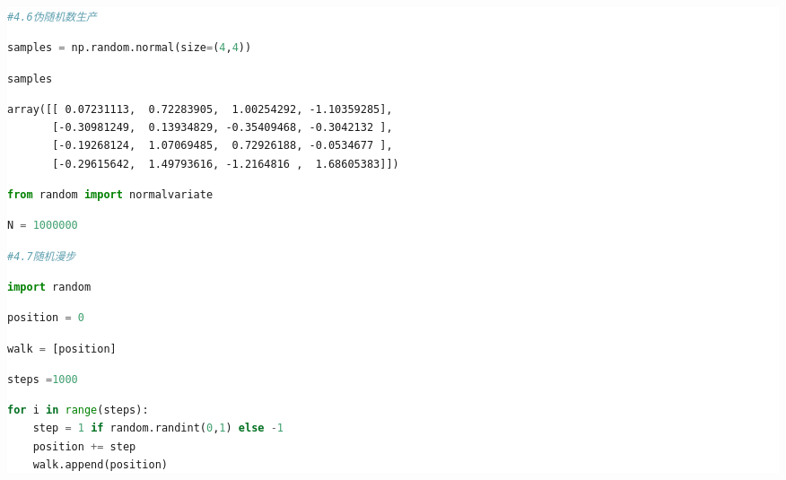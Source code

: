 


```python
#4.6伪随机数生产
```


```python
samples = np.random.normal(size=(4,4))
```


```python
samples
```




    array([[ 0.07231113,  0.72283905,  1.00254292, -1.10359285],
           [-0.30981249,  0.13934829, -0.35409468, -0.3042132 ],
           [-0.19268124,  1.07069485,  0.72926188, -0.0534677 ],
           [-0.29615642,  1.49793616, -1.2164816 ,  1.68605383]])




```python
from random import normalvariate
```


```python
N = 1000000
```


```python
#4.7随机漫步
```


```python
import random
```


```python
position = 0
```


```python
walk = [position]
```


```python
steps =1000
```


```python
for i in range(steps):
    step = 1 if random.randint(0,1) else -1
    position += step
    walk.append(position)
```
